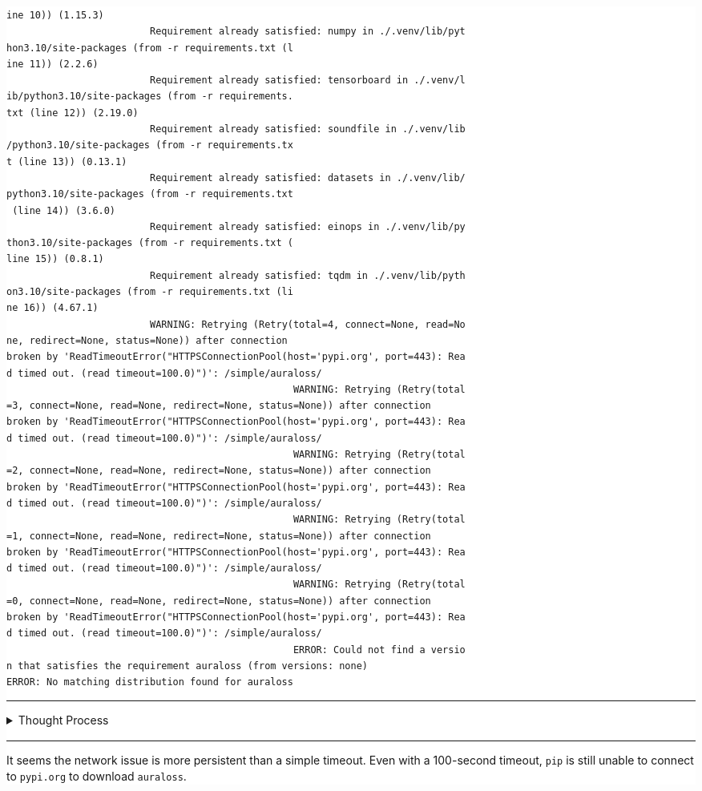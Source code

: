```
ine 10)) (1.15.3)
                         Requirement already satisfied: numpy in ./.venv/lib/pyt
hon3.10/site-packages (from -r requirements.txt (l
ine 11)) (2.2.6)
                         Requirement already satisfied: tensorboard in ./.venv/l
ib/python3.10/site-packages (from -r requirements.
txt (line 12)) (2.19.0)
                         Requirement already satisfied: soundfile in ./.venv/lib
/python3.10/site-packages (from -r requirements.tx
t (line 13)) (0.13.1)
                         Requirement already satisfied: datasets in ./.venv/lib/
python3.10/site-packages (from -r requirements.txt
 (line 14)) (3.6.0)
                         Requirement already satisfied: einops in ./.venv/lib/py
thon3.10/site-packages (from -r requirements.txt (
line 15)) (0.8.1)
                         Requirement already satisfied: tqdm in ./.venv/lib/pyth
on3.10/site-packages (from -r requirements.txt (li
ne 16)) (4.67.1)
                         WARNING: Retrying (Retry(total=4, connect=None, read=No
ne, redirect=None, status=None)) after connection 
broken by 'ReadTimeoutError("HTTPSConnectionPool(host='pypi.org', port=443): Rea
d timed out. (read timeout=100.0)")': /simple/auraloss/
                                                  WARNING: Retrying (Retry(total
=3, connect=None, read=None, redirect=None, status=None)) after connection 
broken by 'ReadTimeoutError("HTTPSConnectionPool(host='pypi.org', port=443): Rea
d timed out. (read timeout=100.0)")': /simple/auraloss/
                                                  WARNING: Retrying (Retry(total
=2, connect=None, read=None, redirect=None, status=None)) after connection 
broken by 'ReadTimeoutError("HTTPSConnectionPool(host='pypi.org', port=443): Rea
d timed out. (read timeout=100.0)")': /simple/auraloss/
                                                  WARNING: Retrying (Retry(total
=1, connect=None, read=None, redirect=None, status=None)) after connection 
broken by 'ReadTimeoutError("HTTPSConnectionPool(host='pypi.org', port=443): Rea
d timed out. (read timeout=100.0)")': /simple/auraloss/
                                                  WARNING: Retrying (Retry(total
=0, connect=None, read=None, redirect=None, status=None)) after connection 
broken by 'ReadTimeoutError("HTTPSConnectionPool(host='pypi.org', port=443): Rea
d timed out. (read timeout=100.0)")': /simple/auraloss/
                                                  ERROR: Could not find a versio
n that satisfies the requirement auraloss (from versions: none)
ERROR: No matching distribution found for auraloss

```

---

<think><details><summary>Thought Process</summary></details></think>

---

It seems the network issue is more persistent than a simple timeout. Even with a 100-second timeout, `pip` is still unable to connect to `pypi.org` to download `auraloss`.
